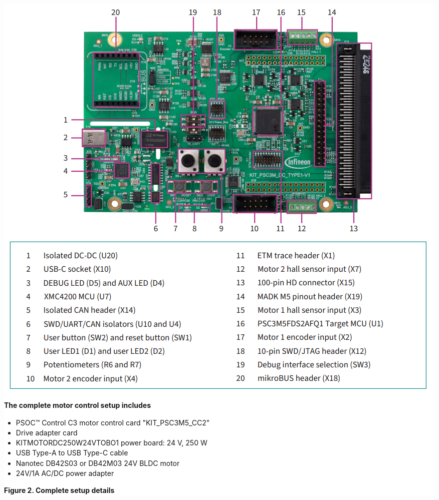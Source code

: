 ![](images/kit-psc3m5-cc2-motor-control-card-details.png)
   
**The complete motor control setup includes**

-  PSOC&trade; Control C3 motor control card "KIT_PSC3M5_CC2"
-  Drive adapter card  
-  KITMOTORDC250W24VTOBO1 power board: 24 V, 250 W
-  USB Type-A to USB Type-C cable
-  Nanotec DB42S03 or DB42M03 24V BLDC motor
-  24V/1A AC/DC power adapter

**Figure 2. Complete setup details**
